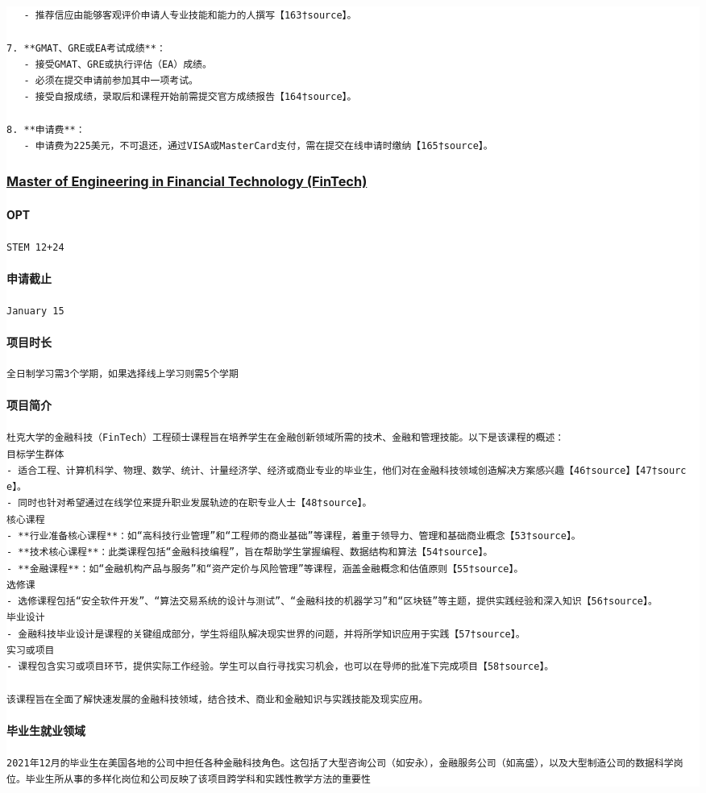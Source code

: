```
   - 推荐信应由能够客观评价申请人专业技能和能力的人撰写【163†source】。

7. **GMAT、GRE或EA考试成绩**：
   - 接受GMAT、GRE或执行评估（EA）成绩。
   - 必须在提交申请前参加其中一项考试。
   - 接受自报成绩，录取后和课程开始前需提交官方成绩报告【164†source】。

8. **申请费**：
   - 申请费为225美元，不可退还，通过VISA或MasterCard支付，需在提交在线申请时缴纳【165†source】。
```

### [Master of Engineering in Financial Technology (FinTech)](https://fintech.meng.duke.edu/)

#### OPT
```
STEM 12+24
```

#### 申请截止
```
January 15
```

#### 项目时长
```
全日制学习需3个学期，如果选择线上学习则需5个学期
```

#### 项目简介
```
杜克大学的金融科技（FinTech）工程硕士课程旨在培养学生在金融创新领域所需的技术、金融和管理技能。以下是该课程的概述：
目标学生群体
- 适合工程、计算机科学、物理、数学、统计、计量经济学、经济或商业专业的毕业生，他们对在金融科技领域创造解决方案感兴趣【46†source】【47†source】。
- 同时也针对希望通过在线学位来提升职业发展轨迹的在职专业人士【48†source】。
核心课程
- **行业准备核心课程**：如“高科技行业管理”和“工程师的商业基础”等课程，着重于领导力、管理和基础商业概念【53†source】。
- **技术核心课程**：此类课程包括“金融科技编程”，旨在帮助学生掌握编程、数据结构和算法【54†source】。
- **金融课程**：如“金融机构产品与服务”和“资产定价与风险管理”等课程，涵盖金融概念和估值原则【55†source】。
选修课
- 选修课程包括“安全软件开发”、“算法交易系统的设计与测试”、“金融科技的机器学习”和“区块链”等主题，提供实践经验和深入知识【56†source】。
毕业设计
- 金融科技毕业设计是课程的关键组成部分，学生将组队解决现实世界的问题，并将所学知识应用于实践【57†source】。
实习或项目
- 课程包含实习或项目环节，提供实际工作经验。学生可以自行寻找实习机会，也可以在导师的批准下完成项目【58†source】。

该课程旨在全面了解快速发展的金融科技领域，结合技术、商业和金融知识与实践技能及现实应用。
```

#### 毕业生就业领域
```
2021年12月的毕业生在美国各地的公司中担任各种金融科技角色。这包括了大型咨询公司（如安永），金融服务公司（如高盛），以及大型制造公司的数据科学岗位。毕业生所从事的多样化岗位和公司反映了该项目跨学科和实践性教学方法的重要性
```
